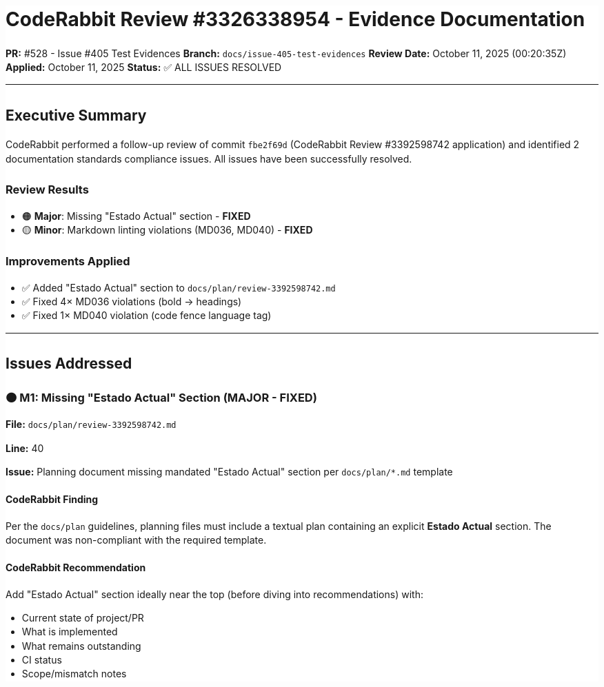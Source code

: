 # CodeRabbit Review #3326338954 - Evidence Documentation

**PR:** #528 - Issue #405 Test Evidences
**Branch:** `docs/issue-405-test-evidences`
**Review Date:** October 11, 2025 (00:20:35Z)
**Applied:** October 11, 2025
**Status:** ✅ ALL ISSUES RESOLVED

---

## Executive Summary

CodeRabbit performed a follow-up review of commit `fbe2f69d` (CodeRabbit Review #3392598742 application) and identified 2 documentation standards compliance issues. All issues have been successfully resolved.

### Review Results

- 🟠 **Major**: Missing "Estado Actual" section - **FIXED**
- 🟡 **Minor**: Markdown linting violations (MD036, MD040) - **FIXED**

### Improvements Applied

- ✅ Added "Estado Actual" section to `docs/plan/review-3392598742.md`
- ✅ Fixed 4× MD036 violations (bold → headings)
- ✅ Fixed 1× MD040 violation (code fence language tag)

---

## Issues Addressed

### 🟠 M1: Missing "Estado Actual" Section (MAJOR - FIXED)

**File:** `docs/plan/review-3392598742.md`

**Line:** 40

**Issue:** Planning document missing mandated "Estado Actual" section per `docs/plan/*.md` template

#### CodeRabbit Finding

Per the `docs/plan` guidelines, planning files must include a textual plan containing an explicit **Estado Actual** section. The document was non-compliant with the required template.

#### CodeRabbit Recommendation

Add "Estado Actual" section ideally near the top (before diving into recommendations) with:
- Current state of project/PR
- What is implemented
- What remains outstanding
- CI status
- Scope/mismatch notes
